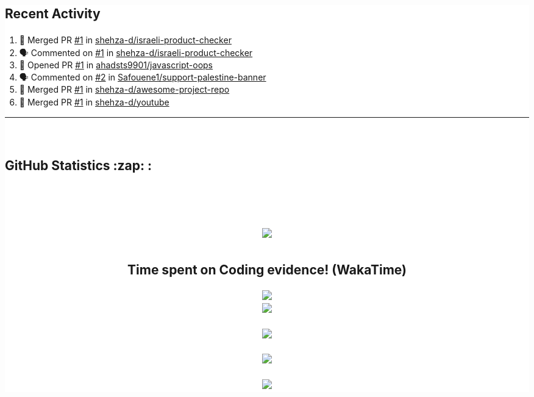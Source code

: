 ## Recent Activity



1. 🎉 Merged PR [#1](https://github.com/shehza-d/israeli-product-checker/pull/1) in [shehza-d/israeli-product-checker](https://github.com/shehza-d/israeli-product-checker)
2. 🗣 Commented on [#1](https://github.com/shehza-d/israeli-product-checker/pull/1#issuecomment-1999613503) in [shehza-d/israeli-product-checker](https://github.com/shehza-d/israeli-product-checker)
3. 💪 Opened PR [#1](https://github.com/ahadsts9901/javascript-oops/pull/1) in [ahadsts9901/javascript-oops](https://github.com/ahadsts9901/javascript-oops)
4. 🗣 Commented on [#2](https://github.com/Safouene1/support-palestine-banner/issues/2#issuecomment-1962422076) in [Safouene1/support-palestine-banner](https://github.com/Safouene1/support-palestine-banner)
5. 🎉 Merged PR [#1](https://github.com/shehza-d/awesome-project-repo/pull/1) in [shehza-d/awesome-project-repo](https://github.com/shehza-d/awesome-project-repo)
6. 🎉 Merged PR [#1](https://github.com/shehza-d/youtube/pull/1) in [shehza-d/youtube](https://github.com/shehza-d/youtube)


<hr>
<br>

<h2> GitHub Statistics :zap: :
	<h2 />
	<br>
	<p align="center">
		<img
			src="https://github-readme-stats.vercel.app/api/top-langs?username=shehza-d&show_icons=true&locale=en&layout=compact&count_private=true&theme=outrun" /><br>
	<h2 align="center">Time spent on Coding evidence! (WakaTime)</h2>
	<p align="center">
		<img src="https://wakatime.com/share/@shehzad/0548f3ab-f1b2-4566-8da8-08f5040c49cd.svg" width="95%">
		<br>
		<img src="https://wakatime.com/share/@shehzad/d99396c5-ef1f-42e2-959e-78830f3326ab.svg" width="95%">
		<br><br>
		<img
			src="https://github-readme-stats.vercel.app/api?username=shehza-d&show_icons=true&locale=en&count_private=true&theme=outrun" />
		<br> <br>
		<img src="https://github-readme-streak-stats.herokuapp.com/?user=shehza-d&theme=outrun" />
		<br> <br>
		<img src="https://github-profile-trophy.vercel.app/?username=shehza-d&theme=algolia&no-frame=true&column=-1" />
	</p>
